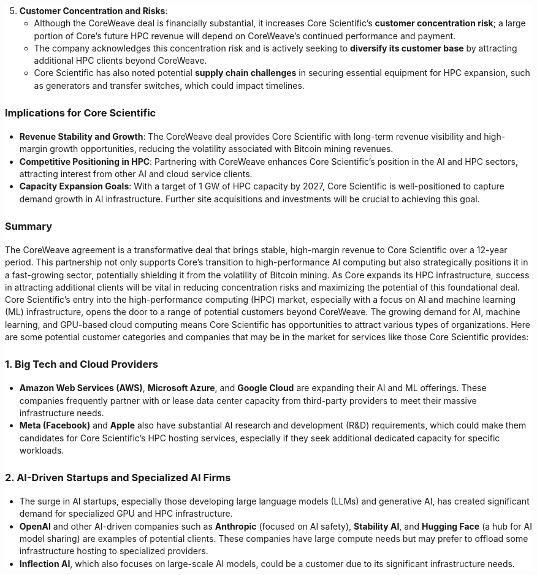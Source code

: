 5. **Customer Concentration and Risks**:
   - Although the CoreWeave deal is financially substantial, it increases Core Scientific’s **customer concentration risk**; a large portion of Core’s future HPC revenue will depend on CoreWeave’s continued performance and payment.
   - The company acknowledges this concentration risk and is actively seeking to **diversify its customer base** by attracting additional HPC clients beyond CoreWeave.
   - Core Scientific has also noted potential **supply chain challenges** in securing essential equipment for HPC expansion, such as generators and transfer switches, which could impact timelines.

### Implications for Core Scientific

- **Revenue Stability and Growth**: The CoreWeave deal provides Core Scientific with long-term revenue visibility and high-margin growth opportunities, reducing the volatility associated with Bitcoin mining revenues.
- **Competitive Positioning in HPC**: Partnering with CoreWeave enhances Core Scientific’s position in the AI and HPC sectors, attracting interest from other AI and cloud service clients.
- **Capacity Expansion Goals**: With a target of 1 GW of HPC capacity by 2027, Core Scientific is well-positioned to capture demand growth in AI infrastructure. Further site acquisitions and investments will be crucial to achieving this goal.

### Summary

The CoreWeave agreement is a transformative deal that brings stable, high-margin revenue to Core Scientific over a 12-year period. This partnership not only supports Core’s transition to high-performance AI computing but also strategically positions it in a fast-growing sector, potentially shielding it from the volatility of Bitcoin mining. As Core expands its HPC infrastructure, success in attracting additional clients will be vital in reducing concentration risks and maximizing the potential of this foundational deal.
Core Scientific’s entry into the high-performance computing (HPC) market, especially with a focus on AI and machine learning (ML) infrastructure, opens the door to a range of potential customers beyond CoreWeave. The growing demand for AI, machine learning, and GPU-based cloud computing means Core Scientific has opportunities to attract various types of organizations. Here are some potential customer categories and companies that may be in the market for services like those Core Scientific provides:

### 1. **Big Tech and Cloud Providers**

- **Amazon Web Services (AWS)**, **Microsoft Azure**, and **Google Cloud** are expanding their AI and ML offerings. These companies frequently partner with or lease data center capacity from third-party providers to meet their massive infrastructure needs.
- **Meta (Facebook)** and **Apple** also have substantial AI research and development (R&D) requirements, which could make them candidates for Core Scientific’s HPC hosting services, especially if they seek additional dedicated capacity for specific workloads.

### 2. **AI-Driven Startups and Specialized AI Firms**

- The surge in AI startups, especially those developing large language models (LLMs) and generative AI, has created significant demand for specialized GPU and HPC infrastructure.
- **OpenAI** and other AI-driven companies such as **Anthropic** (focused on AI safety), **Stability AI**, and **Hugging Face** (a hub for AI model sharing) are examples of potential clients. These companies have large compute needs but may prefer to offload some infrastructure hosting to specialized providers.
- **Inflection AI**, which also focuses on large-scale AI models, could be a customer due to its significant infrastructure needs.
